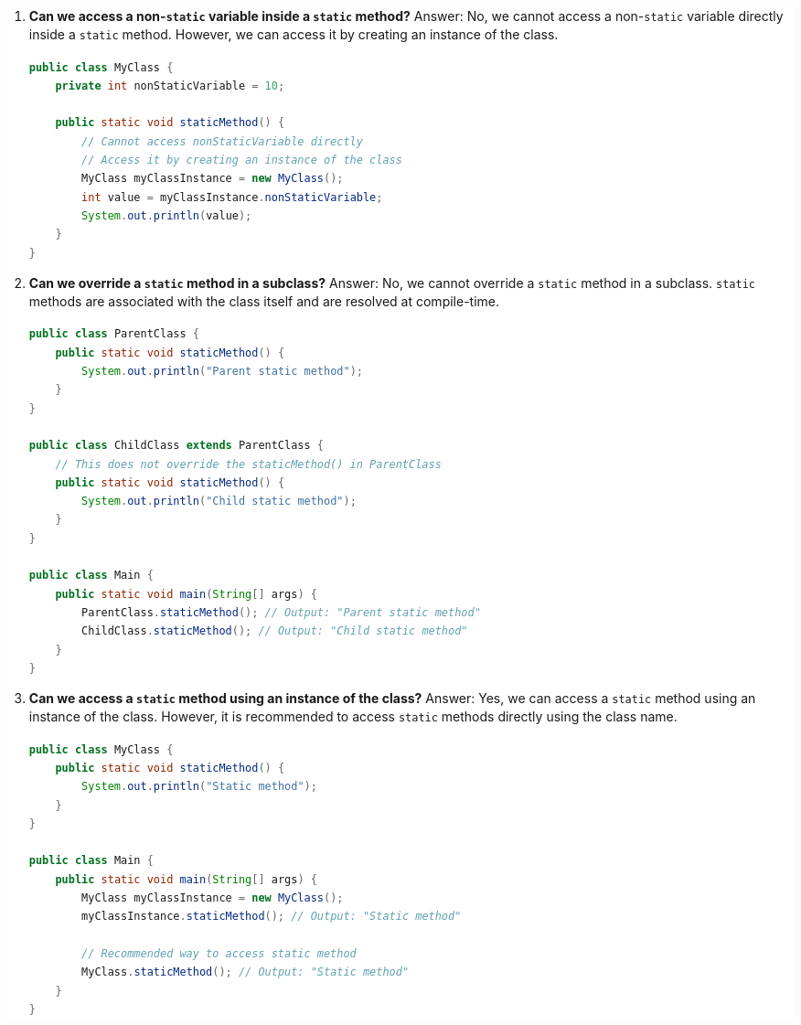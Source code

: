 1. **Can we access a non-`static` variable inside a `static` method?**
   Answer: No, we cannot access a non-`static` variable directly inside a `static` method. However, we can access it by creating an instance of the class.

   ```java
   public class MyClass {
       private int nonStaticVariable = 10;

       public static void staticMethod() {
           // Cannot access nonStaticVariable directly
           // Access it by creating an instance of the class
           MyClass myClassInstance = new MyClass();
           int value = myClassInstance.nonStaticVariable;
           System.out.println(value);
       }
   }
   ```

2. **Can we override a `static` method in a subclass?**
   Answer: No, we cannot override a `static` method in a subclass. `static` methods are associated with the class itself and are resolved at compile-time.

   ```java
   public class ParentClass {
       public static void staticMethod() {
           System.out.println("Parent static method");
       }
   }

   public class ChildClass extends ParentClass {
       // This does not override the staticMethod() in ParentClass
       public static void staticMethod() {
           System.out.println("Child static method");
       }
   }

   public class Main {
       public static void main(String[] args) {
           ParentClass.staticMethod(); // Output: "Parent static method"
           ChildClass.staticMethod(); // Output: "Child static method"
       }
   }
   ```

3. **Can we access a `static` method using an instance of the class?**
   Answer: Yes, we can access a `static` method using an instance of the class. However, it is recommended to access `static` methods directly using the class name.

   ```java
   public class MyClass {
       public static void staticMethod() {
           System.out.println("Static method");
       }
   }

   public class Main {
       public static void main(String[] args) {
           MyClass myClassInstance = new MyClass();
           myClassInstance.staticMethod(); // Output: "Static method"

           // Recommended way to access static method
           MyClass.staticMethod(); // Output: "Static method"
       }
   }
   ```
